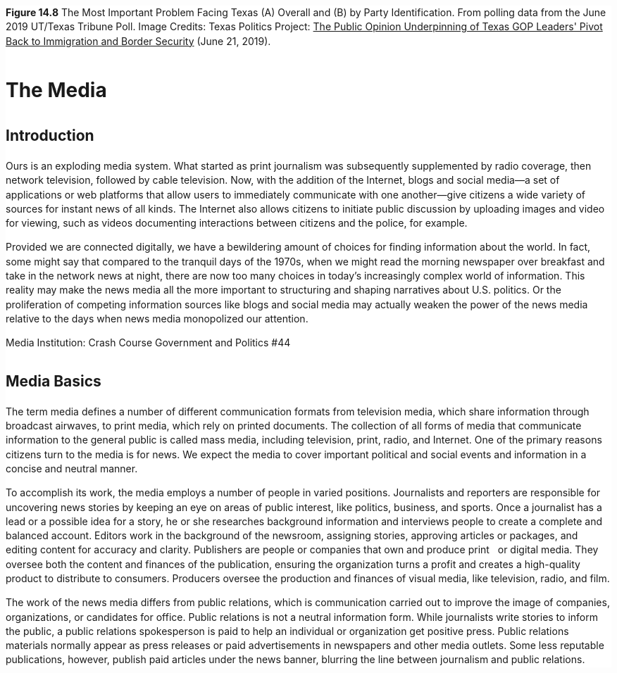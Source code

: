**Figure 14.8** The Most Important Problem Facing Texas (A) Overall and (B) by Party Identification. From polling data from the June 2019 UT/Texas Tribune Poll. Image Credits: Texas Politics Project: [The Public Opinion Underpinning of Texas GOP Leaders' Pivot Back to Immigration and Border Security](https://texaspolitics.utexas.edu/blog/public-%20opinion-underpinning-texas-gop-leaders-pivot-back-immigration-and-border-security) (June 21, 2019).

# The Media

## Introduction

Ours is an exploding media system. What started as print journalism was subsequently supplemented by radio coverage, then network television, followed by cable television. Now, with the addition of the Internet, blogs and social media—a set of applications or web platforms that allow users to immediately communicate with one another—give citizens a wide variety of sources for instant news of all kinds. The Internet also allows citizens to initiate public discussion by uploading images and video for viewing, such as videos documenting interactions between citizens and the police, for example.

Provided we are connected digitally, we have a bewildering amount of choices for finding information about the world. In fact, some might say that compared to the tranquil days of the 1970s, when we might read the morning newspaper over breakfast and take in the network news at night, there are now too many choices in today’s increasingly complex world of information. This reality may make the news media all the more important to structuring and shaping narratives about U.S. politics. Or the proliferation of competing information sources like blogs and social media may actually weaken the power of the news media relative to the days when news media monopolized our attention.

Media Institution: Crash Course Government and Politics #44

## Media Basics

The term media defines a number of different communication formats from television media, which share information through broadcast airwaves, to print media, which rely on printed documents. The collection of all forms of media that communicate information to the general public is called mass media, including television, print, radio, and Internet. One of the primary reasons citizens turn to the media is for news. We expect the media to cover important political and social events and information in a concise and neutral manner.

To accomplish its work, the media employs a number of people in varied positions. Journalists and reporters are responsible for uncovering news stories by keeping an eye on areas of public interest, like politics, business, and sports. Once a journalist has a lead or a possible idea for a story, he or she researches background information and interviews people to create a complete and balanced account. Editors work in the background of the newsroom, assigning stories, approving articles or packages, and editing content for accuracy and clarity. Publishers are people or companies that own and produce print   or digital media. They oversee both the content and finances of the publication, ensuring the organization turns a profit and creates a high-quality product to distribute to consumers. Producers oversee the production and finances of visual media, like television, radio, and film.

The work of the news media differs from public relations, which is communication carried out to improve the image of companies, organizations, or candidates for office. Public relations is not a neutral information form. While journalists write stories to inform the public, a public relations spokesperson is paid to help an individual or organization get positive press. Public relations materials normally appear as press releases or paid advertisements in newspapers and other media outlets. Some less reputable publications, however, publish paid articles under the news banner, blurring the line between journalism and public relations.
